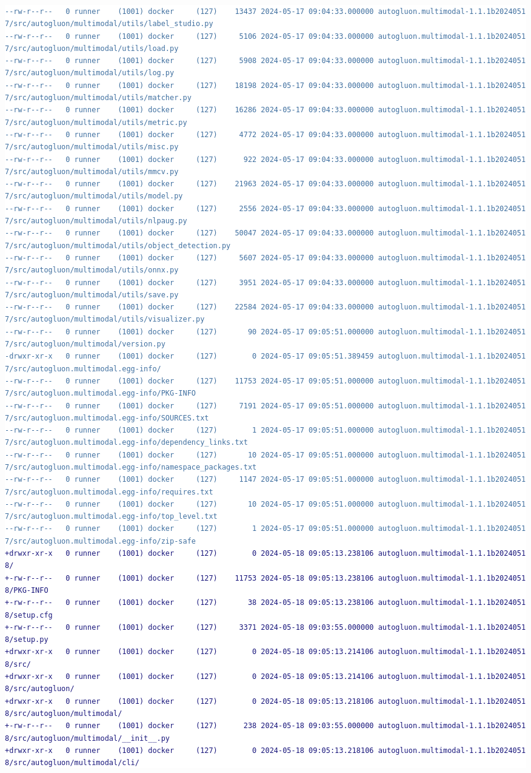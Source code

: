 ```diff
--rw-r--r--   0 runner    (1001) docker     (127)    13437 2024-05-17 09:04:33.000000 autogluon.multimodal-1.1.1b20240517/src/autogluon/multimodal/utils/label_studio.py
--rw-r--r--   0 runner    (1001) docker     (127)     5106 2024-05-17 09:04:33.000000 autogluon.multimodal-1.1.1b20240517/src/autogluon/multimodal/utils/load.py
--rw-r--r--   0 runner    (1001) docker     (127)     5908 2024-05-17 09:04:33.000000 autogluon.multimodal-1.1.1b20240517/src/autogluon/multimodal/utils/log.py
--rw-r--r--   0 runner    (1001) docker     (127)    18198 2024-05-17 09:04:33.000000 autogluon.multimodal-1.1.1b20240517/src/autogluon/multimodal/utils/matcher.py
--rw-r--r--   0 runner    (1001) docker     (127)    16286 2024-05-17 09:04:33.000000 autogluon.multimodal-1.1.1b20240517/src/autogluon/multimodal/utils/metric.py
--rw-r--r--   0 runner    (1001) docker     (127)     4772 2024-05-17 09:04:33.000000 autogluon.multimodal-1.1.1b20240517/src/autogluon/multimodal/utils/misc.py
--rw-r--r--   0 runner    (1001) docker     (127)      922 2024-05-17 09:04:33.000000 autogluon.multimodal-1.1.1b20240517/src/autogluon/multimodal/utils/mmcv.py
--rw-r--r--   0 runner    (1001) docker     (127)    21963 2024-05-17 09:04:33.000000 autogluon.multimodal-1.1.1b20240517/src/autogluon/multimodal/utils/model.py
--rw-r--r--   0 runner    (1001) docker     (127)     2556 2024-05-17 09:04:33.000000 autogluon.multimodal-1.1.1b20240517/src/autogluon/multimodal/utils/nlpaug.py
--rw-r--r--   0 runner    (1001) docker     (127)    50047 2024-05-17 09:04:33.000000 autogluon.multimodal-1.1.1b20240517/src/autogluon/multimodal/utils/object_detection.py
--rw-r--r--   0 runner    (1001) docker     (127)     5607 2024-05-17 09:04:33.000000 autogluon.multimodal-1.1.1b20240517/src/autogluon/multimodal/utils/onnx.py
--rw-r--r--   0 runner    (1001) docker     (127)     3951 2024-05-17 09:04:33.000000 autogluon.multimodal-1.1.1b20240517/src/autogluon/multimodal/utils/save.py
--rw-r--r--   0 runner    (1001) docker     (127)    22584 2024-05-17 09:04:33.000000 autogluon.multimodal-1.1.1b20240517/src/autogluon/multimodal/utils/visualizer.py
--rw-r--r--   0 runner    (1001) docker     (127)       90 2024-05-17 09:05:51.000000 autogluon.multimodal-1.1.1b20240517/src/autogluon/multimodal/version.py
-drwxr-xr-x   0 runner    (1001) docker     (127)        0 2024-05-17 09:05:51.389459 autogluon.multimodal-1.1.1b20240517/src/autogluon.multimodal.egg-info/
--rw-r--r--   0 runner    (1001) docker     (127)    11753 2024-05-17 09:05:51.000000 autogluon.multimodal-1.1.1b20240517/src/autogluon.multimodal.egg-info/PKG-INFO
--rw-r--r--   0 runner    (1001) docker     (127)     7191 2024-05-17 09:05:51.000000 autogluon.multimodal-1.1.1b20240517/src/autogluon.multimodal.egg-info/SOURCES.txt
--rw-r--r--   0 runner    (1001) docker     (127)        1 2024-05-17 09:05:51.000000 autogluon.multimodal-1.1.1b20240517/src/autogluon.multimodal.egg-info/dependency_links.txt
--rw-r--r--   0 runner    (1001) docker     (127)       10 2024-05-17 09:05:51.000000 autogluon.multimodal-1.1.1b20240517/src/autogluon.multimodal.egg-info/namespace_packages.txt
--rw-r--r--   0 runner    (1001) docker     (127)     1147 2024-05-17 09:05:51.000000 autogluon.multimodal-1.1.1b20240517/src/autogluon.multimodal.egg-info/requires.txt
--rw-r--r--   0 runner    (1001) docker     (127)       10 2024-05-17 09:05:51.000000 autogluon.multimodal-1.1.1b20240517/src/autogluon.multimodal.egg-info/top_level.txt
--rw-r--r--   0 runner    (1001) docker     (127)        1 2024-05-17 09:05:51.000000 autogluon.multimodal-1.1.1b20240517/src/autogluon.multimodal.egg-info/zip-safe
+drwxr-xr-x   0 runner    (1001) docker     (127)        0 2024-05-18 09:05:13.238106 autogluon.multimodal-1.1.1b20240518/
+-rw-r--r--   0 runner    (1001) docker     (127)    11753 2024-05-18 09:05:13.238106 autogluon.multimodal-1.1.1b20240518/PKG-INFO
+-rw-r--r--   0 runner    (1001) docker     (127)       38 2024-05-18 09:05:13.238106 autogluon.multimodal-1.1.1b20240518/setup.cfg
+-rw-r--r--   0 runner    (1001) docker     (127)     3371 2024-05-18 09:03:55.000000 autogluon.multimodal-1.1.1b20240518/setup.py
+drwxr-xr-x   0 runner    (1001) docker     (127)        0 2024-05-18 09:05:13.214106 autogluon.multimodal-1.1.1b20240518/src/
+drwxr-xr-x   0 runner    (1001) docker     (127)        0 2024-05-18 09:05:13.214106 autogluon.multimodal-1.1.1b20240518/src/autogluon/
+drwxr-xr-x   0 runner    (1001) docker     (127)        0 2024-05-18 09:05:13.218106 autogluon.multimodal-1.1.1b20240518/src/autogluon/multimodal/
+-rw-r--r--   0 runner    (1001) docker     (127)      238 2024-05-18 09:03:55.000000 autogluon.multimodal-1.1.1b20240518/src/autogluon/multimodal/__init__.py
+drwxr-xr-x   0 runner    (1001) docker     (127)        0 2024-05-18 09:05:13.218106 autogluon.multimodal-1.1.1b20240518/src/autogluon/multimodal/cli/
```
